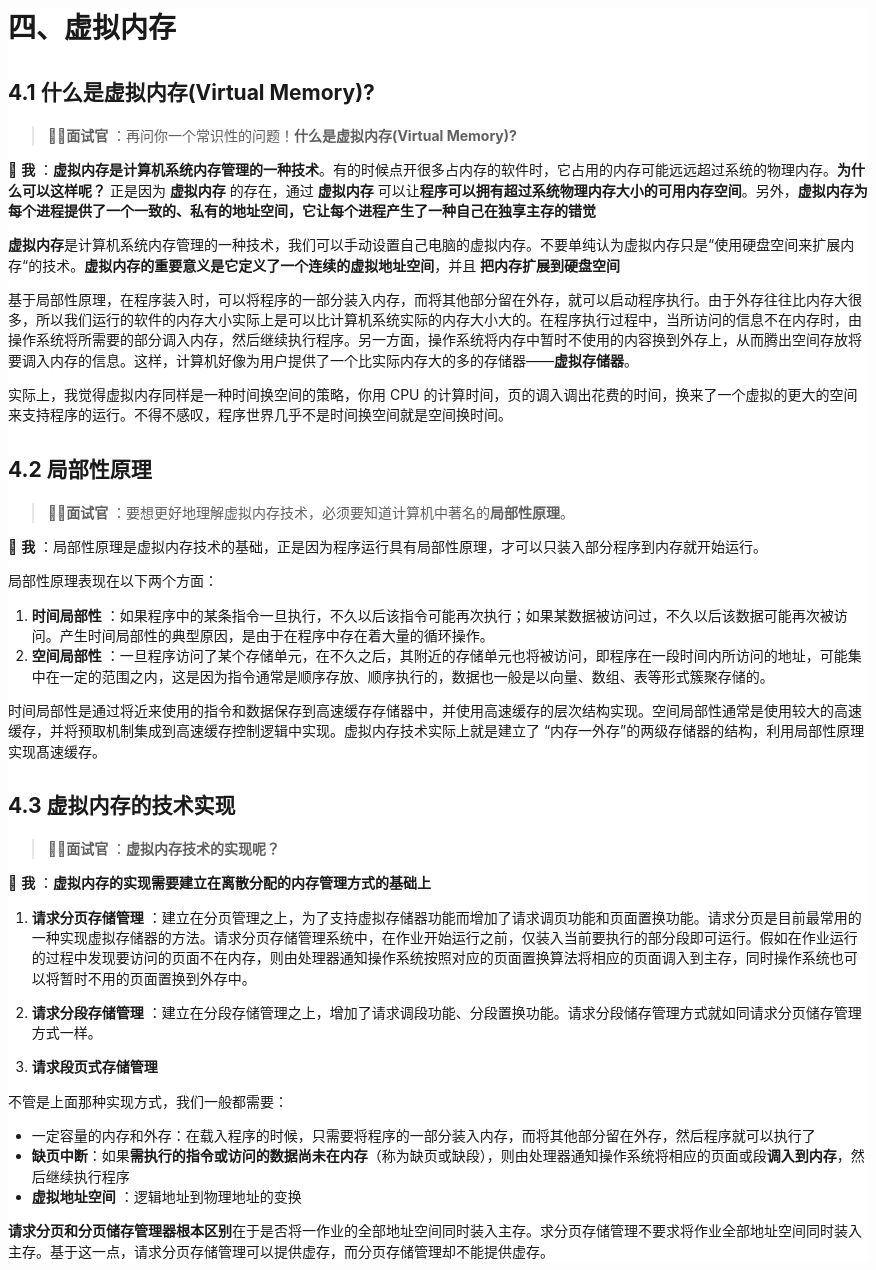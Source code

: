 # 四、虚拟内存

## 4.1 什么是虚拟内存(Virtual Memory)?

> 👨‍💻**面试官** ：再问你一个常识性的问题！**什么是虚拟内存(Virtual Memory)?**

🙋 **我** ：**虚拟内存是计算机系统内存管理的一种技术**。有的时候点开很多占内存的软件时，它占用的内存可能远远超过系统的物理内存。**为什么可以这样呢？** 正是因为 **虚拟内存** 的存在，通过 **虚拟内存** 可以让**程序可以拥有超过系统物理内存大小的可用内存空间**。另外，**虚拟内存为每个进程提供了一个一致的、私有的地址空间，它让每个进程产生了一种自己在独享主存的错觉**

**虚拟内存**是计算机系统内存管理的一种技术，我们可以手动设置自己电脑的虚拟内存。不要单纯认为虚拟内存只是“使用硬盘空间来扩展内存“的技术。**虚拟内存的重要意义是它定义了一个连续的虚拟地址空间**，并且 **把内存扩展到硬盘空间** 



基于局部性原理，在程序装入时，可以将程序的一部分装入内存，而将其他部分留在外存，就可以启动程序执行。由于外存往往比内存大很多，所以我们运行的软件的内存大小实际上是可以比计算机系统实际的内存大小大的。在程序执行过程中，当所访问的信息不在内存时，由操作系统将所需要的部分调入内存，然后继续执行程序。另一方面，操作系统将内存中暂时不使用的内容换到外存上，从而腾出空间存放将要调入内存的信息。这样，计算机好像为用户提供了一个比实际内存大的多的存储器——**虚拟存储器**。

实际上，我觉得虚拟内存同样是一种时间换空间的策略，你用 CPU 的计算时间，页的调入调出花费的时间，换来了一个虚拟的更大的空间来支持程序的运行。不得不感叹，程序世界几乎不是时间换空间就是空间换时间。

## 4.2 局部性原理

> 👨‍💻**面试官** ：要想更好地理解虚拟内存技术，必须要知道计算机中著名的**局部性原理**。

🙋 **我** ：局部性原理是虚拟内存技术的基础，正是因为程序运行具有局部性原理，才可以只装入部分程序到内存就开始运行。

局部性原理表现在以下两个方面：

1. **时间局部性** ：如果程序中的某条指令一旦执行，不久以后该指令可能再次执行；如果某数据被访问过，不久以后该数据可能再次被访问。产生时间局部性的典型原因，是由于在程序中存在着大量的循环操作。
2. **空间局部性** ：一旦程序访问了某个存储单元，在不久之后，其附近的存储单元也将被访问，即程序在一段时间内所访问的地址，可能集中在一定的范围之内，这是因为指令通常是顺序存放、顺序执行的，数据也一般是以向量、数组、表等形式簇聚存储的。

时间局部性是通过将近来使用的指令和数据保存到高速缓存存储器中，并使用高速缓存的层次结构实现。空间局部性通常是使用较大的高速缓存，并将预取机制集成到高速缓存控制逻辑中实现。虚拟内存技术实际上就是建立了 “内存一外存”的两级存储器的结构，利用局部性原理实现髙速缓存。

## 4.3 虚拟内存的技术实现

> 👨‍💻**面试官** ：**虚拟内存技术的实现呢？**

🙋 **我** ：**虚拟内存的实现需要建立在离散分配的内存管理方式的基础上**

1. **请求分页存储管理** ：建立在分页管理之上，为了支持虚拟存储器功能而增加了请求调页功能和页面置换功能。请求分页是目前最常用的一种实现虚拟存储器的方法。请求分页存储管理系统中，在作业开始运行之前，仅装入当前要执行的部分段即可运行。假如在作业运行的过程中发现要访问的页面不在内存，则由处理器通知操作系统按照对应的页面置换算法将相应的页面调入到主存，同时操作系统也可以将暂时不用的页面置换到外存中。 
2. **请求分段存储管理** ：建立在分段存储管理之上，增加了请求调段功能、分段置换功能。请求分段储存管理方式就如同请求分页储存管理方式一样。

3. **请求段页式存储管理**

不管是上面那种实现方式，我们一般都需要：

* 一定容量的内存和外存：在载入程序的时候，只需要将程序的一部分装入内存，而将其他部分留在外存，然后程序就可以执行了
* **缺页中断**：如果**需执行的指令或访问的数据尚未在内存**（称为缺页或缺段），则由处理器通知操作系统将相应的页面或段**调入到内存**，然后继续执行程序
* **虚拟地址空间** ：逻辑地址到物理地址的变换

**请求分页和分页储存管理器根本区别**在于是否将一作业的全部地址空间同时装入主存。求分页存储管理不要求将作业全部地址空间同时装入主存。基于这一点，请求分页存储管理可以提供虚存，而分页存储管理却不能提供虚存。
